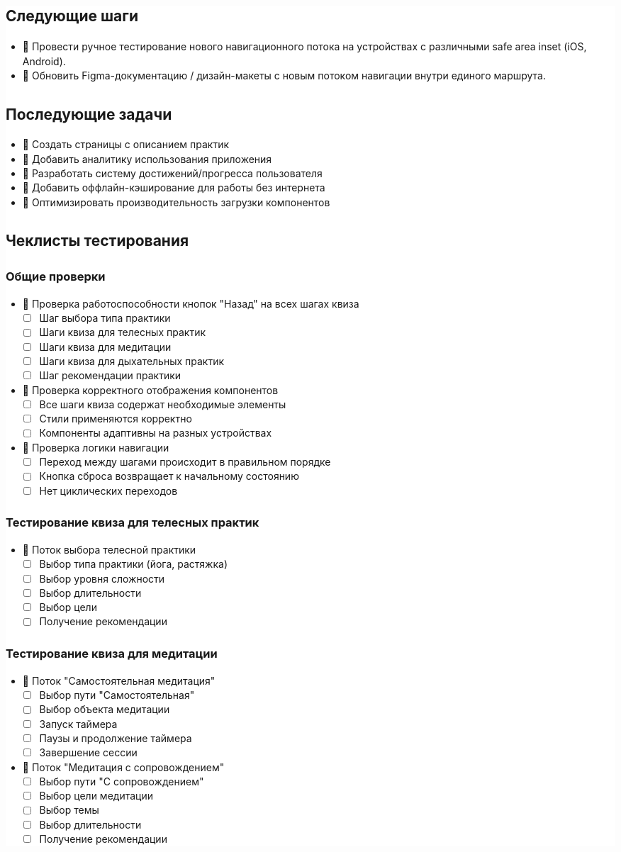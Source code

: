 ## Следующие шаги
- 🔴 Провести ручное тестирование нового навигационного потока на устройствах с различными safe area inset (iOS, Android).
- 🔴 Обновить Figma-документацию / дизайн-макеты с новым потоком навигации внутри единого маршрута.

## Последующие задачи
- 🔴 Создать страницы с описанием практик
- 🔴 Добавить аналитику использования приложения
- 🔴 Разработать систему достижений/прогресса пользователя
- 🔴 Добавить оффлайн-кэширование для работы без интернета
- 🔴 Оптимизировать производительность загрузки компонентов

## Чеклисты тестирования

### Общие проверки
- 🔴 Проверка работоспособности кнопок "Назад" на всех шагах квиза
  - [ ] Шаг выбора типа практики
  - [ ] Шаги квиза для телесных практик
  - [ ] Шаги квиза для медитации
  - [ ] Шаги квиза для дыхательных практик
  - [ ] Шаг рекомендации практики
- 🔴 Проверка корректного отображения компонентов
  - [ ] Все шаги квиза содержат необходимые элементы
  - [ ] Стили применяются корректно
  - [ ] Компоненты адаптивны на разных устройствах
- 🔴 Проверка логики навигации
  - [ ] Переход между шагами происходит в правильном порядке
  - [ ] Кнопка сброса возвращает к начальному состоянию
  - [ ] Нет циклических переходов

### Тестирование квиза для телесных практик
- 🔴 Поток выбора телесной практики
  - [ ] Выбор типа практики (йога, растяжка)
  - [ ] Выбор уровня сложности
  - [ ] Выбор длительности
  - [ ] Выбор цели
  - [ ] Получение рекомендации

### Тестирование квиза для медитации
- 🔴 Поток "Самостоятельная медитация"
  - [ ] Выбор пути "Самостоятельная"
  - [ ] Выбор объекта медитации
  - [ ] Запуск таймера
  - [ ] Паузы и продолжение таймера
  - [ ] Завершение сессии
- 🔴 Поток "Медитация с сопровождением"
  - [ ] Выбор пути "С сопровождением"
  - [ ] Выбор цели медитации
  - [ ] Выбор темы
  - [ ] Выбор длительности
  - [ ] Получение рекомендации
